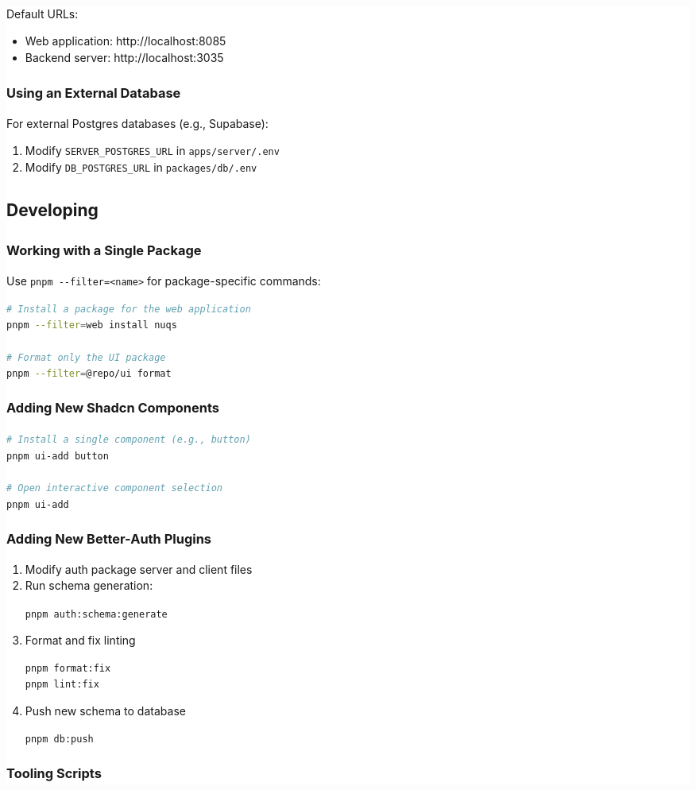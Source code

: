 Default URLs:
- Web application: http://localhost:8085
- Backend server: http://localhost:3035

### Using an External Database

For external Postgres databases (e.g., Supabase):

1. Modify `SERVER_POSTGRES_URL` in `apps/server/.env`
2. Modify `DB_POSTGRES_URL` in `packages/db/.env`

## Developing

### Working with a Single Package

Use `pnpm --filter=<name>` for package-specific commands:

```bash
# Install a package for the web application
pnpm --filter=web install nuqs

# Format only the UI package
pnpm --filter=@repo/ui format
```

### Adding New Shadcn Components

```bash
# Install a single component (e.g., button)
pnpm ui-add button

# Open interactive component selection
pnpm ui-add
```

### Adding New Better-Auth Plugins

1. Modify auth package server and client files
2. Run schema generation:
   ```bash
   pnpm auth:schema:generate
   ```
3. Format and fix linting
   ```bash
   pnpm format:fix
   pnpm lint:fix
   ```
4. Push new schema to database
   ```bash
   pnpm db:push
   ```

### Tooling Scripts
